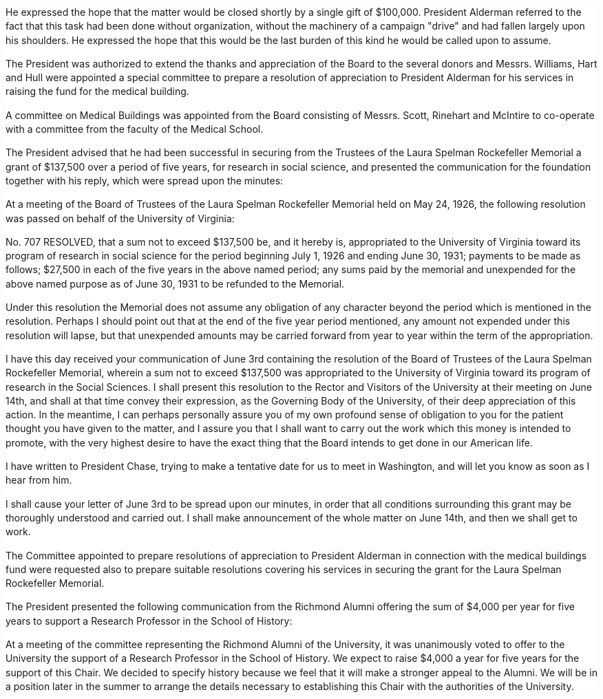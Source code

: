 He expressed the hope that the matter would be closed shortly by a single gift of $100,000. President Alderman referred to the fact that this task had been done without organization, without the machinery of a campaign "drive" and had fallen largely upon his shoulders. He expressed the hope that this would be the last burden of this kind he would be called upon to assume.

The President was authorized to extend the thanks and appreciation of the Board to the several donors and Messrs. Williams, Hart and Hull were appointed a special committee to prepare a resolution of appreciation to President Alderman for his services in raising the fund for the medical building.

A committee on Medical Buildings was appointed from the Board consisting of Messrs. Scott, Rinehart and McIntire to co-operate with a committee from the faculty of the Medical School.

The President advised that he had been successful in securing from the Trustees of the Laura Spelman Rockefeller Memorial a grant of $137,500 over a period of five years, for research in social science, and presented the communication for the foundation together with his reply, which were spread upon the minutes:

At a meeting of the Board of Trustees of the Laura Spelman Rockefeller Memorial held on May 24, 1926, the following resolution was passed on behalf of the University of Virginia:

No. 707 RESOLVED, that a sum not to exceed $137,500 be, and it hereby is, appropriated to the University of Virginia toward its program of research in social science for the period beginning July 1, 1926 and ending June 30, 1931; payments to be made as follows; $27,500 in each of the five years in the above named period; any sums paid by the memorial and unexpended for the above named purpose as of June 30, 1931 to be refunded to the Memorial.

Under this resolution the Memorial does not assume any obligation of any character beyond the period which is mentioned in the resolution. Perhaps I should point out that at the end of the five year period mentioned, any amount not expended under this resolution will lapse, but that unexpended amounts may be carried forward from year to year within the term of the appropriation.

I have this day received your communication of June 3rd containing the resolution of the Board of Trustees of the Laura Spelman Rockefeller Memorial, wherein a sum not to exceed $137,500 was appropriated to the University of Virginia toward its program of research in the Social Sciences. I shall present this resolution to the Rector and Visitors of the University at their meeting on June 14th, and shall at that time convey their expression, as the Governing Body of the University, of their deep appreciation of this action. In the meantime, I can perhaps personally assure you of my own profound sense of obligation to you for the patient thought you have given to the matter, and I assure you that I shall want to carry out the work which this money is intended to promote, with the very highest desire to have the exact thing that the Board intends to get done in our American life.

I have written to President Chase, trying to make a tentative date for us to meet in Washington, and will let you know as soon as I hear from him.

I shall cause your letter of June 3rd to be spread upon our minutes, in order that all conditions surrounding this grant may be thoroughly understood and carried out. I shall make announcement of the whole matter on June 14th, and then we shall get to work.

The Committee appointed to prepare resolutions of appreciation to President Alderman in connection with the medical buildings fund were requested also to prepare suitable resolutions covering his services in securing the grant for the Laura Spelman Rockefeller Memorial.

The President presented the following communication from the Richmond Alumni offering the sum of $4,000 per year for five years to support a Research Professor in the School of History:

At a meeting of the committee representing the Richmond Alumni of the University, it was unanimously voted to offer to the University the support of a Research Professor in the School of History. We expect to raise $4,000 a year for five years for the support of this Chair. We decided to specify history because we feel that it will make a stronger appeal to the Alumni. We will be in a position later in the summer to arrange the details necessary to establishing this Chair with the authorities of the University.
